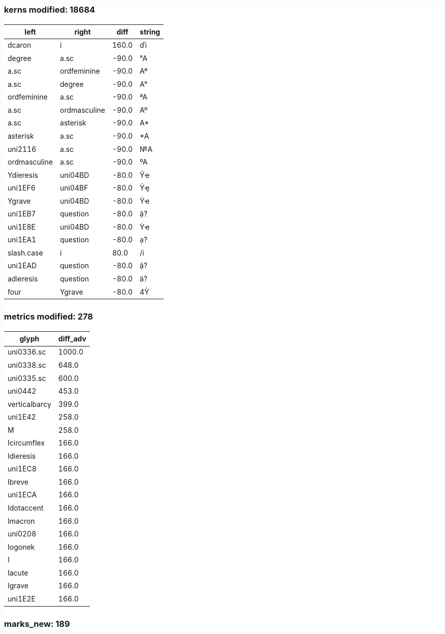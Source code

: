 ### kerns modified: 18684

left | right | diff | string
--- | --- | --- | --- | 
dcaron | i | 160.0 | ďi
degree | a.sc | -90.0 | °A
a.sc | ordfeminine | -90.0 | Aª
a.sc | degree | -90.0 | A°
ordfeminine | a.sc | -90.0 | ªA
a.sc | ordmasculine | -90.0 | Aº
a.sc | asterisk | -90.0 | A*
asterisk | a.sc | -90.0 | *A
uni2116 | a.sc | -90.0 | №A
ordmasculine | a.sc | -90.0 | ºA
Ydieresis | uni04BD | -80.0 | Ÿҽ
uni1EF6 | uni04BF | -80.0 | Ỷҿ
Ygrave | uni04BD | -80.0 | Ỳҽ
uni1EB7 | question | -80.0 | ặ?
uni1E8E | uni04BD | -80.0 | Ẏҽ
uni1EA1 | question | -80.0 | ạ?
slash.case | i | 80.0 | /i
uni1EAD | question | -80.0 | ậ?
adieresis | question | -80.0 | ä?
four | Ygrave | -80.0 | 4Ỳ

### metrics modified: 278

glyph | diff_adv
--- | --- | 
uni0336.sc | 1000.0
uni0338.sc | 648.0
uni0335.sc | 600.0
uni0442 | 453.0
verticalbarcy | 399.0
uni1E42 | 258.0
M | 258.0
Icircumflex | 166.0
Idieresis | 166.0
uni1EC8 | 166.0
Ibreve | 166.0
uni1ECA | 166.0
Idotaccent | 166.0
Imacron | 166.0
uni0208 | 166.0
Iogonek | 166.0
I | 166.0
Iacute | 166.0
Igrave | 166.0
uni1E2E | 166.0

### marks_new: 189

